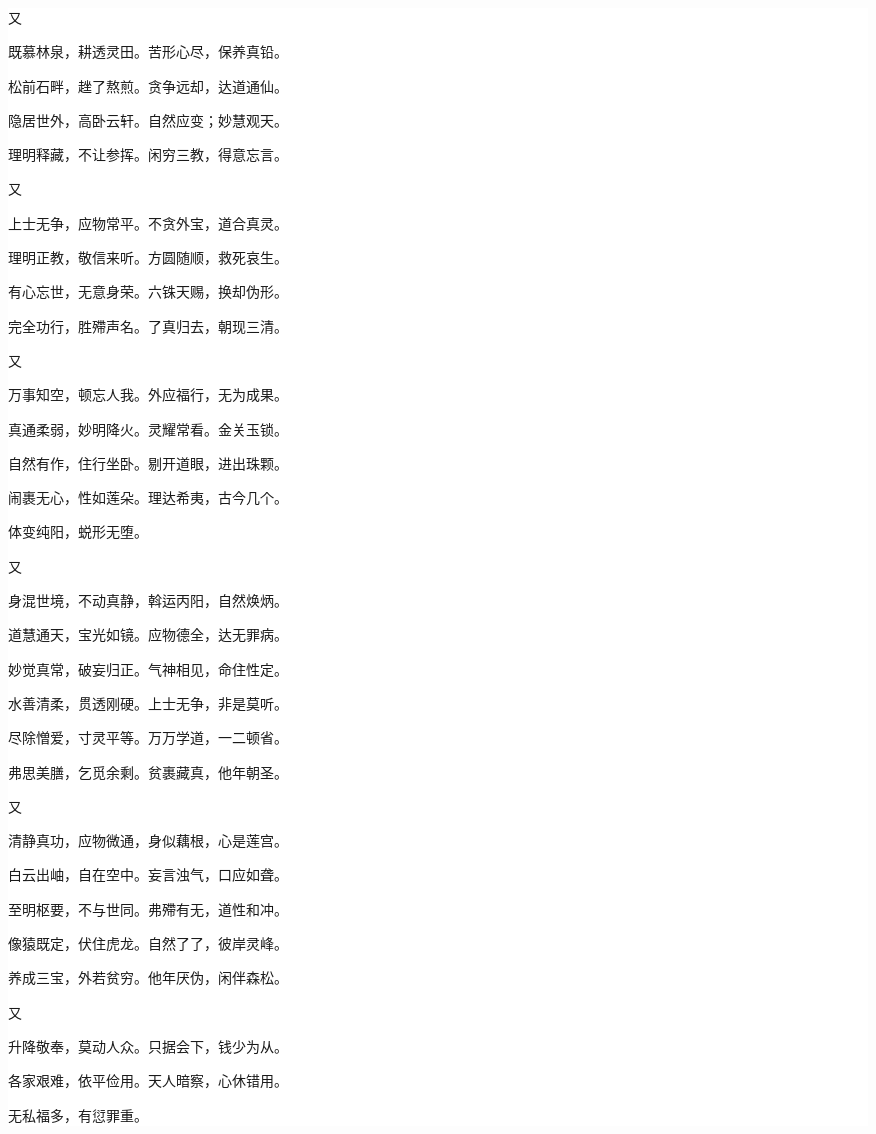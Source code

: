 又  

既慕林泉，耕透灵田。苦形心尽，保养真铅。  

松前石畔，趖了熬煎。贪争远却，达道通仙。  

隐居世外，高卧云轩。自然应变；妙慧观天。  

理明释藏，不让参挥。闲穷三教，得意忘言。  

又  

上士无争，应物常平。不贪外宝，道合真灵。  

理明正教，敬信来听。方圆随顺，救死哀生。  

有心忘世，无意身荣。六铢天赐，换却伪形。  

完全功行，胜殢声名。了真归去，朝现三清。  

又  

万事知空，顿忘人我。外应福行，无为成果。  

真通柔弱，妙明降火。灵耀常看。金关玉锁。  

自然有作，住行坐卧。剔开道眼，进出珠颗。  

闹裹无心，性如莲朵。理达希夷，古今几个。  

体变纯阳，蜕形无堕。  

又  

身混世境，不动真静，斡运丙阳，自然焕炳。  

道慧通天，宝光如镜。应物德全，达无罪病。  

妙觉真常，破妄归正。气神相见，命住性定。  

水善清柔，贯透刚硬。上士无争，非是莫听。  

尽除憎爱，寸灵平等。万万学道，一二顿省。  

弗思美膳，乞觅余剩。贫裹藏真，他年朝圣。  

又  

清静真功，应物微通，身似藕根，心是莲宫。  

白云出岫，自在空中。妄言浊气，口应如聋。  

至明枢要，不与世同。弗殢有无，道性和冲。  

像猿既定，伏住虎龙。自然了了，彼岸灵峰。  

养成三宝，外若贫穷。他年厌伪，闲伴森松。  

又  

升降敬奉，莫动人众。只据会下，钱少为从。  

各家艰难，依平俭用。天人暗察，心休错用。  

无私福多，有愆罪重。  
